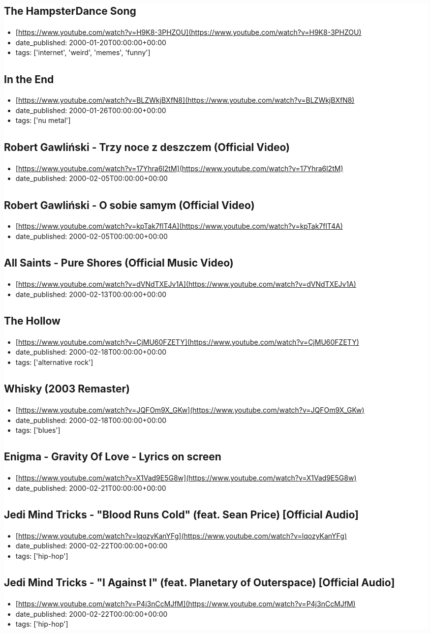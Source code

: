  ## The HampsterDance Song
 - [https://www.youtube.com/watch?v=H9K8-3PHZOU](https://www.youtube.com/watch?v=H9K8-3PHZOU)
 - date_published: 2000-01-20T00:00:00+00:00
 - tags: ['internet', 'weird', 'memes', 'funny']

 ## In the End
 - [https://www.youtube.com/watch?v=BLZWkjBXfN8](https://www.youtube.com/watch?v=BLZWkjBXfN8)
 - date_published: 2000-01-26T00:00:00+00:00
 - tags: ['nu metal']

 ## Robert Gawliński - Trzy noce z deszczem (Official Video)
 - [https://www.youtube.com/watch?v=17Yhra6l2tM](https://www.youtube.com/watch?v=17Yhra6l2tM)
 - date_published: 2000-02-05T00:00:00+00:00

 ## Robert Gawliński - O sobie samym (Official Video)
 - [https://www.youtube.com/watch?v=kpTak7flT4A](https://www.youtube.com/watch?v=kpTak7flT4A)
 - date_published: 2000-02-05T00:00:00+00:00

 ## All Saints - Pure Shores (Official Music Video)
 - [https://www.youtube.com/watch?v=dVNdTXEJv1A](https://www.youtube.com/watch?v=dVNdTXEJv1A)
 - date_published: 2000-02-13T00:00:00+00:00

 ## The Hollow
 - [https://www.youtube.com/watch?v=CjMU60FZETY](https://www.youtube.com/watch?v=CjMU60FZETY)
 - date_published: 2000-02-18T00:00:00+00:00
 - tags: ['alternative rock']

 ## Whisky (2003 Remaster)
 - [https://www.youtube.com/watch?v=JQFOm9X_GKw](https://www.youtube.com/watch?v=JQFOm9X_GKw)
 - date_published: 2000-02-18T00:00:00+00:00
 - tags: ['blues']

 ## Enigma - Gravity Of Love - Lyrics on screen
 - [https://www.youtube.com/watch?v=X1Vad9E5G8w](https://www.youtube.com/watch?v=X1Vad9E5G8w)
 - date_published: 2000-02-21T00:00:00+00:00

 ## Jedi Mind Tricks - "Blood Runs Cold" (feat. Sean Price) [Official Audio]
 - [https://www.youtube.com/watch?v=lqozyKanYFg](https://www.youtube.com/watch?v=lqozyKanYFg)
 - date_published: 2000-02-22T00:00:00+00:00
 - tags: ['hip-hop']

 ## Jedi Mind Tricks - "I Against I" (feat. Planetary of Outerspace) [Official Audio]
 - [https://www.youtube.com/watch?v=P4j3nCcMJfM](https://www.youtube.com/watch?v=P4j3nCcMJfM)
 - date_published: 2000-02-22T00:00:00+00:00
 - tags: ['hip-hop']
